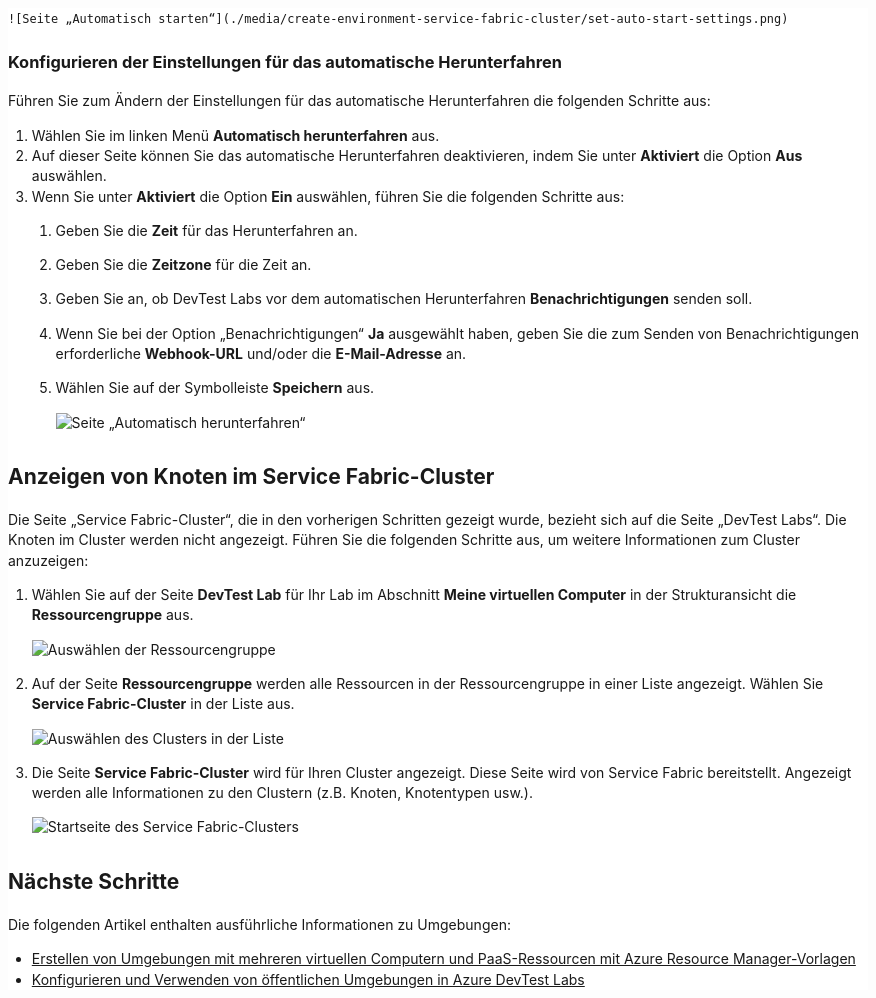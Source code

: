     ![Seite „Automatisch starten“](./media/create-environment-service-fabric-cluster/set-auto-start-settings.png)

### <a name="configure-auto-shutdown-settings"></a>Konfigurieren der Einstellungen für das automatische Herunterfahren 
Führen Sie zum Ändern der Einstellungen für das automatische Herunterfahren die folgenden Schritte aus:

1. Wählen Sie im linken Menü **Automatisch herunterfahren** aus. 
2. Auf dieser Seite können Sie das automatische Herunterfahren deaktivieren, indem Sie unter **Aktiviert** die Option **Aus** auswählen. 
3. Wenn Sie unter **Aktiviert** die Option **Ein** auswählen, führen Sie die folgenden Schritte aus:
    1. Geben Sie die **Zeit** für das Herunterfahren an.
    2. Geben Sie die **Zeitzone** für die Zeit an. 
    3. Geben Sie an, ob DevTest Labs vor dem automatischen Herunterfahren **Benachrichtigungen** senden soll. 
    4. Wenn Sie bei der Option „Benachrichtigungen“ **Ja** ausgewählt haben, geben Sie die zum Senden von Benachrichtigungen erforderliche **Webhook-URL** und/oder die **E-Mail-Adresse** an. 
    5. Wählen Sie auf der Symbolleiste **Speichern** aus.

        ![Seite „Automatisch herunterfahren“](./media/create-environment-service-fabric-cluster/auto-shutdown-settings.png)

## <a name="to-view-nodes-in-the-service-fabric-cluster"></a>Anzeigen von Knoten im Service Fabric-Cluster
Die Seite „Service Fabric-Cluster“, die in den vorherigen Schritten gezeigt wurde, bezieht sich auf die Seite „DevTest Labs“. Die Knoten im Cluster werden nicht angezeigt. Führen Sie die folgenden Schritte aus, um weitere Informationen zum Cluster anzuzeigen:

1. Wählen Sie auf der Seite **DevTest Lab** für Ihr Lab im Abschnitt **Meine virtuellen Computer** in der Strukturansicht die **Ressourcengruppe** aus.

    ![Auswählen der Ressourcengruppe](./media/create-environment-service-fabric-cluster/select-resource-group.png)
2. Auf der Seite **Ressourcengruppe** werden alle Ressourcen in der Ressourcengruppe in einer Liste angezeigt. Wählen Sie **Service Fabric-Cluster** in der Liste aus. 

    ![Auswählen des Clusters in der Liste](./media/create-environment-service-fabric-cluster/select-cluster-resource-group-page.png)
3. Die Seite **Service Fabric-Cluster** wird für Ihren Cluster angezeigt. Diese Seite wird von Service Fabric bereitstellt. Angezeigt werden alle Informationen zu den Clustern (z.B. Knoten, Knotentypen usw.).

    ![Startseite des Service Fabric-Clusters](./media/create-environment-service-fabric-cluster/service-fabric-cluster-page.png)

## <a name="next-steps"></a>Nächste Schritte
Die folgenden Artikel enthalten ausführliche Informationen zu Umgebungen: 

- [Erstellen von Umgebungen mit mehreren virtuellen Computern und PaaS-Ressourcen mit Azure Resource Manager-Vorlagen](devtest-lab-create-environment-from-arm.md)
- [Konfigurieren und Verwenden von öffentlichen Umgebungen in Azure DevTest Labs](devtest-lab-configure-use-public-environments.md)
